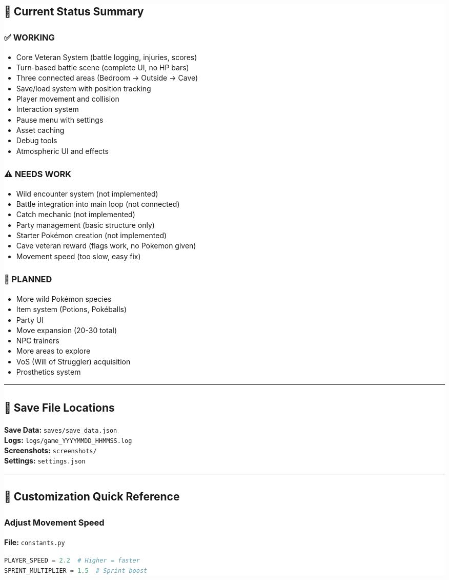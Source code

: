 
## 🎯 Current Status Summary

### ✅ WORKING
- Core Veteran System (battle logging, injuries, scores)
- Turn-based battle scene (complete UI, no HP bars)
- Three connected areas (Bedroom → Outside → Cave)
- Save/load system with position tracking
- Player movement and collision
- Interaction system
- Pause menu with settings
- Asset caching
- Debug tools
- Atmospheric UI and effects

### ⚠️ NEEDS WORK
- Wild encounter system (not implemented)
- Battle integration into main loop (not connected)
- Catch mechanic (not implemented)
- Party management (basic structure only)
- Starter Pokémon creation (not implemented)
- Cave veteran reward (flags work, no Pokemon given)
- Movement speed (too slow, easy fix)

### 🔮 PLANNED
- More wild Pokémon species
- Item system (Potions, Pokéballs)
- Party UI
- Move expansion (20-30 total)
- NPC trainers
- More areas to explore
- VoS (Will of Struggler) acquisition
- Prosthetics system

---

## 💾 Save File Locations

**Save Data:** `saves/save_data.json`  
**Logs:** `logs/game_YYYYMMDD_HHMMSS.log`  
**Screenshots:** `screenshots/`  
**Settings:** `settings.json`  

---

## 🎨 Customization Quick Reference

### Adjust Movement Speed
**File:** `constants.py`
```python
PLAYER_SPEED = 2.2  # Higher = faster
SPRINT_MULTIPLIER = 1.5  # Sprint boost
```
